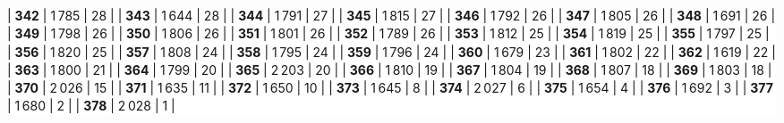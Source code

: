 | **342** | 1 785                | 28                   |
| **343** | 1 644                | 28                   |
| **344** | 1 791                | 27                   |
| **345** | 1 815                | 27                   |
| **346** | 1 792                | 26                   |
| **347** | 1 805                | 26                   |
| **348** | 1 691                | 26                   |
| **349** | 1 798                | 26                   |
| **350** | 1 806                | 26                   |
| **351** | 1 801                | 26                   |
| **352** | 1 789                | 26                   |
| **353** | 1 812                | 25                   |
| **354** | 1 819                | 25                   |
| **355** | 1 797                | 25                   |
| **356** | 1 820                | 25                   |
| **357** | 1 808                | 24                   |
| **358** | 1 795                | 24                   |
| **359** | 1 796                | 24                   |
| **360** | 1 679                | 23                   |
| **361** | 1 802                | 22                   |
| **362** | 1 619                | 22                   |
| **363** | 1 800                | 21                   |
| **364** | 1 799                | 20                   |
| **365** | 2 203                | 20                   |
| **366** | 1 810                | 19                   |
| **367** | 1 804                | 19                   |
| **368** | 1 807                | 18                   |
| **369** | 1 803                | 18                   |
| **370** | 2 026                | 15                   |
| **371** | 1 635                | 11                   |
| **372** | 1 650                | 10                   |
| **373** | 1 645                | 8                    |
| **374** | 2 027                | 6                    |
| **375** | 1 654                | 4                    |
| **376** | 1 692                | 3                    |
| **377** | 1 680                | 2                    |
| **378** | 2 028                | 1                    |
